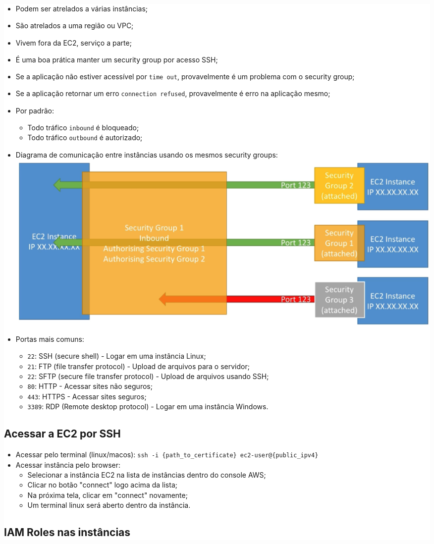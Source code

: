- Podem ser atrelados a várias instâncias;
- São atrelados a uma região ou VPC;
- Vivem fora da EC2, serviço a parte;
- É uma boa prática manter um security group por acesso SSH;

- Se a aplicação não estiver acessível por `time out`, provavelmente é um problema com o security group;
- Se a aplicação retornar um erro `connection refused`, provavelmente é erro na aplicação mesmo;

- Por padrão:
  - Todo tráfico `inbound` é bloqueado;
  - Todo tráfico `outbound` é autorizado;

- Diagrama de comunicação entre instâncias usando os mesmos security groups:
![Security groups communication](../../assets/security-groups.png "Security groups")

- Portas mais comuns:
  - `22`: SSH (secure shell) - Logar em uma instância Linux;
  - `21`: FTP (file transfer protocol) - Upload de arquivos para o servidor;
  - `22`: SFTP (secure file transfer protocol) - Upload de arquivos usando SSH;
  - `80`: HTTP - Acessar sites não seguros;
  - `443`: HTTPS - Acessar sites seguros;
  - `3389`: RDP (Remote desktop protocol) - Logar em uma instância Windows.

## Acessar a EC2 por SSH

- Acessar pelo terminal (linux/macos): `ssh -i {path_to_certificate} ec2-user@{public_ipv4}`
- Acessar instância pelo browser:
  - Selecionar a instância EC2 na lista de instâncias dentro do console AWS;
  - Clicar no botão "connect" logo acima da lista;
  - Na próxima tela, clicar em "connect" novamente;
  - Um terminal linux será aberto dentro da instância.

## IAM Roles nas instâncias
